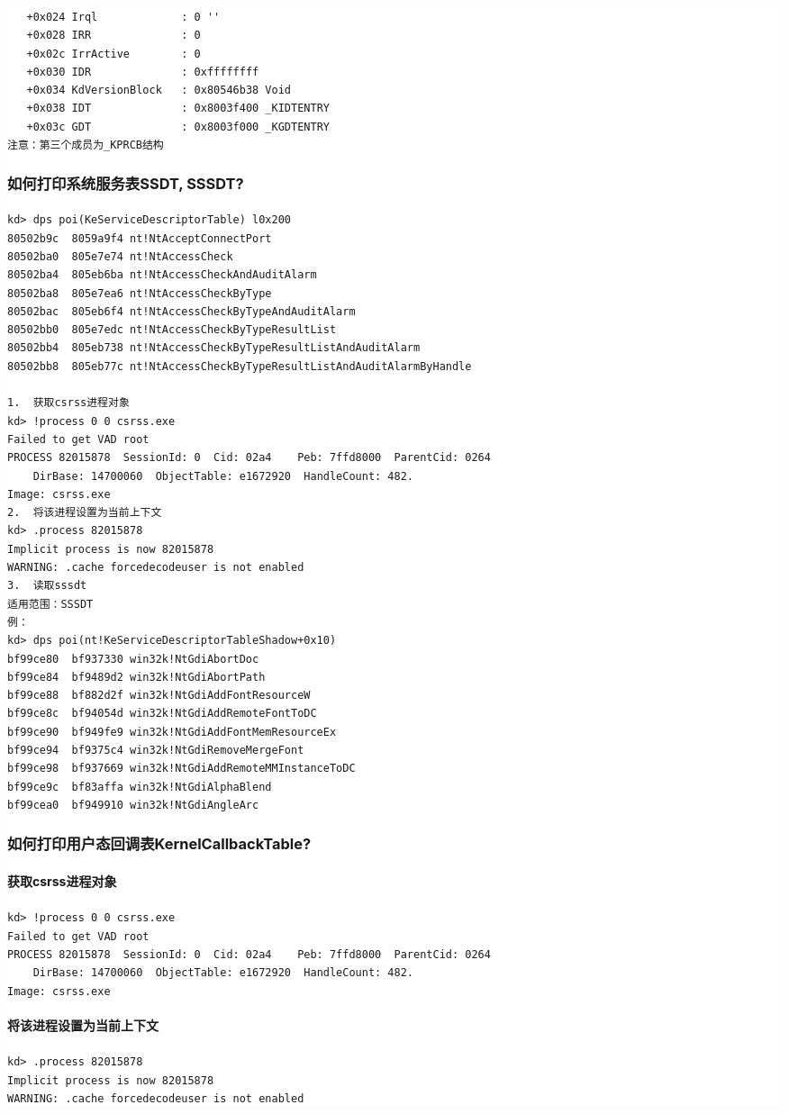 ```
   +0x024 Irql             : 0 ''
   +0x028 IRR              : 0
   +0x02c IrrActive        : 0
   +0x030 IDR              : 0xffffffff
   +0x034 KdVersionBlock   : 0x80546b38 Void
   +0x038 IDT              : 0x8003f400 _KIDTENTRY
   +0x03c GDT              : 0x8003f000 _KGDTENTRY
注意：第三个成员为_KPRCB结构
```

### 如何打印系统服务表SSDT, SSSDT?

```
kd> dps poi(KeServiceDescriptorTable) l0x200
80502b9c  8059a9f4 nt!NtAcceptConnectPort
80502ba0  805e7e74 nt!NtAccessCheck
80502ba4  805eb6ba nt!NtAccessCheckAndAuditAlarm
80502ba8  805e7ea6 nt!NtAccessCheckByType
80502bac  805eb6f4 nt!NtAccessCheckByTypeAndAuditAlarm
80502bb0  805e7edc nt!NtAccessCheckByTypeResultList
80502bb4  805eb738 nt!NtAccessCheckByTypeResultListAndAuditAlarm
80502bb8  805eb77c nt!NtAccessCheckByTypeResultListAndAuditAlarmByHandle

1.	获取csrss进程对象
kd> !process 0 0 csrss.exe
Failed to get VAD root
PROCESS 82015878  SessionId: 0  Cid: 02a4    Peb: 7ffd8000  ParentCid: 0264
    DirBase: 14700060  ObjectTable: e1672920  HandleCount: 482.
Image: csrss.exe
2.	将该进程设置为当前上下文
kd> .process 82015878
Implicit process is now 82015878
WARNING: .cache forcedecodeuser is not enabled
3.	读取sssdt
适用范围：SSSDT
例：
kd> dps poi(nt!KeServiceDescriptorTableShadow+0x10)
bf99ce80  bf937330 win32k!NtGdiAbortDoc
bf99ce84  bf9489d2 win32k!NtGdiAbortPath
bf99ce88  bf882d2f win32k!NtGdiAddFontResourceW
bf99ce8c  bf94054d win32k!NtGdiAddRemoteFontToDC
bf99ce90  bf949fe9 win32k!NtGdiAddFontMemResourceEx
bf99ce94  bf9375c4 win32k!NtGdiRemoveMergeFont
bf99ce98  bf937669 win32k!NtGdiAddRemoteMMInstanceToDC
bf99ce9c  bf83affa win32k!NtGdiAlphaBlend
bf99cea0  bf949910 win32k!NtGdiAngleArc
```

### 如何打印用户态回调表KernelCallbackTable?

#### 获取csrss进程对象
```
kd> !process 0 0 csrss.exe
Failed to get VAD root
PROCESS 82015878  SessionId: 0  Cid: 02a4    Peb: 7ffd8000  ParentCid: 0264
    DirBase: 14700060  ObjectTable: e1672920  HandleCount: 482.
Image: csrss.exe
```
#### 将该进程设置为当前上下文
```
kd> .process 82015878
Implicit process is now 82015878
WARNING: .cache forcedecodeuser is not enabled
```